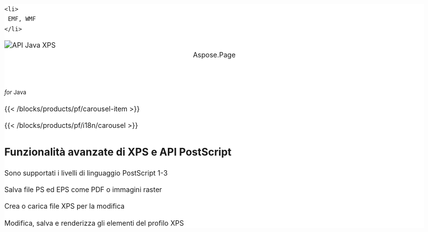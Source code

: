    <li>
     EMF, WMF
    </li>
   </ul>
  </div>
  
 </div>
 
 <div class="d1-logo">
  <img width="70" height="75" alt="API Java XPS" src="https://www.aspose.cloud/templates/aspose/img/products/page/aspose_page-for-java.svg"/>
  <header>
   Aspose.Page
  </header>
  <footer>
   <small>
    <em>
     for
    </em>
    Java
   </small>
  </footer>
 </div>
 
</div>

{{< /blocks/products/pf/carousel-item >}}

{{< /blocks/products/pf/i18n/carousel >}}



<div class="container-fluid features-section bg-gray singleproduct">
 <a class="anchor" id="features" name="features">
 </a>
 <div class="row">
  <div class="container">
   <h2 class="pr-ft">
    Funzionalità avanzate di XPS e API PostScript
   </h2>
   <p>
   </p>
   <div class="col-lg-4">
    <em class="fa fa-repeat ico-blue fa-2x col-lg-2">
    </em>
    <p class="col-lg-10">
     Sono supportati i livelli di linguaggio PostScript 1-3
    </p>
   </div>
   <div class="col-lg-4">
    <em class="fa fa-save ico-blue fa-2x col-lg-2">
    </em>
    <p class="col-lg-10">
     Salva file PS ed EPS come PDF o immagini raster
    </p>
   </div>
   <div class="col-lg-4">
    <em class="fa fa-cogs ico-blue fa-2x col-lg-2">
    </em>
    <p class="col-lg-10">
     Crea o carica file XPS per la modifica
    </p>
   </div>
   <div class="col-lg-4">
    <em class="fa fa-line-chart ico-blue fa-2x col-lg-2">
    </em>
    <p class="col-lg-10">
     Modifica, salva e renderizza gli elementi del profilo XPS